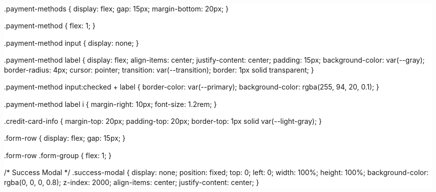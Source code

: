 .payment-methods {
    display: flex;
    gap: 15px;
    margin-bottom: 20px;
}

.payment-method {
    flex: 1;
}

.payment-method input {
    display: none;
}

.payment-method label {
    display: flex;
    align-items: center;
    justify-content: center;
    padding: 15px;
    background-color: var(--gray);
    border-radius: 4px;
    cursor: pointer;
    transition: var(--transition);
    border: 1px solid transparent;
}

.payment-method input:checked + label {
    border-color: var(--primary);
    background-color: rgba(255, 94, 20, 0.1);
}

.payment-method label i {
    margin-right: 10px;
    font-size: 1.2rem;
}

.credit-card-info {
    margin-top: 20px;
    padding-top: 20px;
    border-top: 1px solid var(--light-gray);
}

.form-row {
    display: flex;
    gap: 15px;
}

.form-row .form-group {
    flex: 1;
}

/* Success Modal */
.success-modal {
    display: none;
    position: fixed;
    top: 0;
    left: 0;
    width: 100%;
    height: 100%;
    background-color: rgba(0, 0, 0, 0.8);
    z-index: 2000;
    align-items: center;
    justify-content: center;
}
